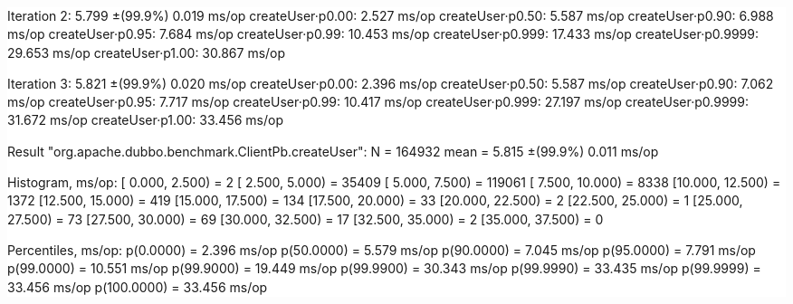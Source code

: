 Iteration   2: 5.799 ±(99.9%) 0.019 ms/op
                 createUser·p0.00:   2.527 ms/op
                 createUser·p0.50:   5.587 ms/op
                 createUser·p0.90:   6.988 ms/op
                 createUser·p0.95:   7.684 ms/op
                 createUser·p0.99:   10.453 ms/op
                 createUser·p0.999:  17.433 ms/op
                 createUser·p0.9999: 29.653 ms/op
                 createUser·p1.00:   30.867 ms/op

Iteration   3: 5.821 ±(99.9%) 0.020 ms/op
                 createUser·p0.00:   2.396 ms/op
                 createUser·p0.50:   5.587 ms/op
                 createUser·p0.90:   7.062 ms/op
                 createUser·p0.95:   7.717 ms/op
                 createUser·p0.99:   10.417 ms/op
                 createUser·p0.999:  27.197 ms/op
                 createUser·p0.9999: 31.672 ms/op
                 createUser·p1.00:   33.456 ms/op



Result "org.apache.dubbo.benchmark.ClientPb.createUser":
  N = 164932
  mean =      5.815 ±(99.9%) 0.011 ms/op

  Histogram, ms/op:
    [ 0.000,  2.500) = 2 
    [ 2.500,  5.000) = 35409 
    [ 5.000,  7.500) = 119061 
    [ 7.500, 10.000) = 8338 
    [10.000, 12.500) = 1372 
    [12.500, 15.000) = 419 
    [15.000, 17.500) = 134 
    [17.500, 20.000) = 33 
    [20.000, 22.500) = 2 
    [22.500, 25.000) = 1 
    [25.000, 27.500) = 73 
    [27.500, 30.000) = 69 
    [30.000, 32.500) = 17 
    [32.500, 35.000) = 2 
    [35.000, 37.500) = 0 

  Percentiles, ms/op:
      p(0.0000) =      2.396 ms/op
     p(50.0000) =      5.579 ms/op
     p(90.0000) =      7.045 ms/op
     p(95.0000) =      7.791 ms/op
     p(99.0000) =     10.551 ms/op
     p(99.9000) =     19.449 ms/op
     p(99.9900) =     30.343 ms/op
     p(99.9990) =     33.435 ms/op
     p(99.9999) =     33.456 ms/op
    p(100.0000) =     33.456 ms/op
